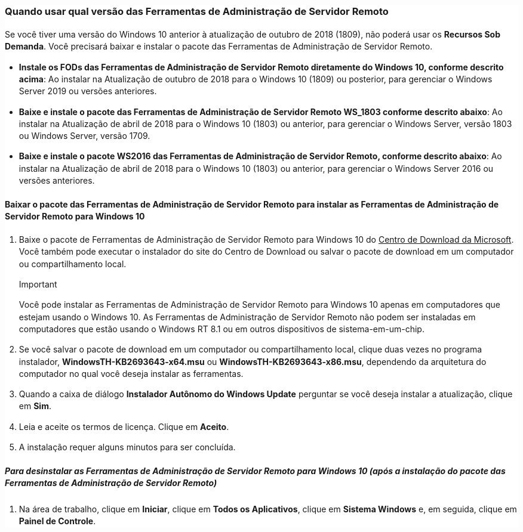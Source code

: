 ### <a name="when-to-use-which-rsat-version"></a>Quando usar qual versão das Ferramentas de Administração de Servidor Remoto

Se você tiver uma versão do Windows 10 anterior à atualização de outubro de 2018 (1809), não poderá usar os **Recursos Sob Demanda**. Você precisará baixar e instalar o pacote das Ferramentas de Administração de Servidor Remoto.

- **Instale os FODs das Ferramentas de Administração de Servidor Remoto diretamente do Windows 10, conforme descrito acima**: Ao instalar na Atualização de outubro de 2018 para o Windows 10 (1809) ou posterior, para gerenciar o Windows Server 2019 ou versões anteriores.

- **Baixe e instale o pacote das Ferramentas de Administração de Servidor Remoto WS_1803 conforme descrito abaixo**: Ao instalar na Atualização de abril de 2018 para o Windows 10 (1803) ou anterior, para gerenciar o Windows Server, versão 1803 ou Windows Server, versão 1709.

- **Baixe e instale o pacote WS2016 das Ferramentas de Administração de Servidor Remoto, conforme descrito abaixo**: Ao instalar na Atualização de abril de 2018 para o Windows 10 (1803) ou anterior, para gerenciar o Windows Server 2016 ou versões anteriores.

#### <a name="download-the-rsat-package-to-install-remote-server-administration-tools-for-windows-10"></a><a name="BKMK_installthresh"></a>Baixar o pacote das Ferramentas de Administração de Servidor Remoto para instalar as Ferramentas de Administração de Servidor Remoto para Windows 10

1.  Baixe o pacote de Ferramentas de Administração de Servidor Remoto para Windows 10 do [Centro de Download da Microsoft](https://go.microsoft.com/fwlink/?LinkID=404281). Você também pode executar o instalador do site do Centro de Download ou salvar o pacote de download em um computador ou compartilhamento local.

    > [!IMPORTANT]
    > Você pode instalar as Ferramentas de Administração de Servidor Remoto para Windows 10 apenas em computadores que estejam usando o Windows 10. As Ferramentas de Administração de Servidor Remoto não podem ser instaladas em computadores que estão usando o Windows RT 8.1 ou em outros dispositivos de sistema-em-um-chip.

2.  Se você salvar o pacote de download em um computador ou compartilhamento local, clique duas vezes no programa instalador, **WindowsTH-KB2693643-x64.msu** ou **WindowsTH-KB2693643-x86.msu**, dependendo da arquitetura do computador no qual você deseja instalar as ferramentas.

3.  Quando a caixa de diálogo **Instalador Autônomo do Windows Update** perguntar se você deseja instalar a atualização, clique em **Sim**.

4.  Leia e aceite os termos de licença. Clique em **Aceito**.

5.  A instalação requer alguns minutos para ser concluída.

##### <a name="to-uninstall-remote-server-administration-tools-for-windows-10-after-rsat-package-install"></a>Para desinstalar as Ferramentas de Administração de Servidor Remoto para Windows 10 (após a instalação do pacote das Ferramentas de Administração de Servidor Remoto)

1. Na área de trabalho, clique em **Iniciar**, clique em **Todos os Aplicativos**, clique em **Sistema Windows** e, em seguida, clique em **Painel de Controle**.
